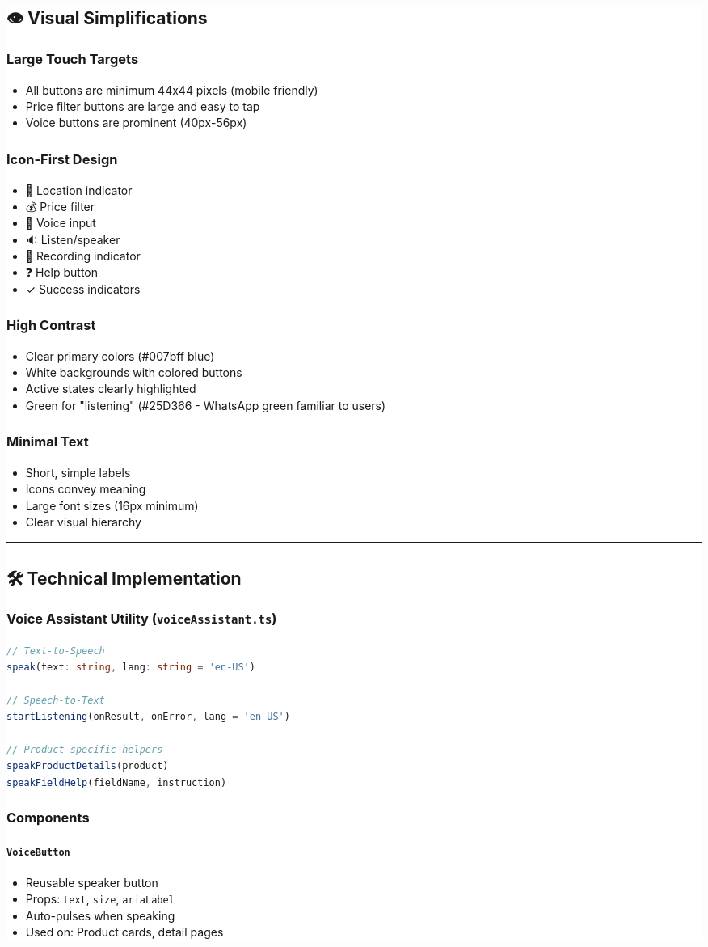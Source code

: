 
## 👁️ Visual Simplifications

### Large Touch Targets
- All buttons are minimum 44x44 pixels (mobile friendly)
- Price filter buttons are large and easy to tap
- Voice buttons are prominent (40px-56px)

### Icon-First Design
- 📍 Location indicator
- 💰 Price filter
- 🎤 Voice input
- 🔉 Listen/speaker
- 🔴 Recording indicator
- ❓ Help button
- ✓ Success indicators

### High Contrast
- Clear primary colors (#007bff blue)
- White backgrounds with colored buttons
- Active states clearly highlighted
- Green for "listening" (#25D366 - WhatsApp green familiar to users)

### Minimal Text
- Short, simple labels
- Icons convey meaning
- Large font sizes (16px minimum)
- Clear visual hierarchy

---

## 🛠️ Technical Implementation

### Voice Assistant Utility (`voiceAssistant.ts`)
```typescript
// Text-to-Speech
speak(text: string, lang: string = 'en-US')

// Speech-to-Text
startListening(onResult, onError, lang = 'en-US')

// Product-specific helpers
speakProductDetails(product)
speakFieldHelp(fieldName, instruction)
```

### Components

#### `VoiceButton`
- Reusable speaker button
- Props: `text`, `size`, `ariaLabel`
- Auto-pulses when speaking
- Used on: Product cards, detail pages
